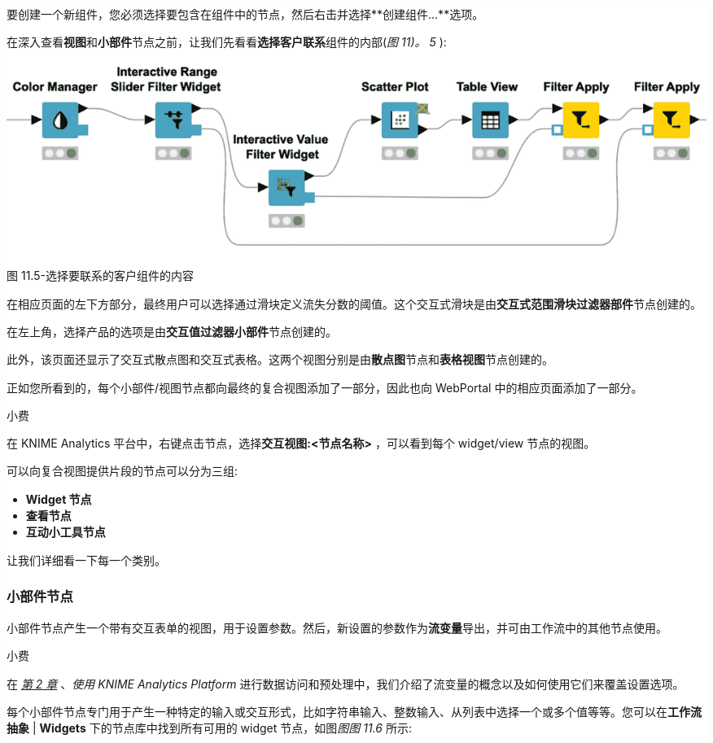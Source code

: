 要创建一个新组件，您必须选择要包含在组件中的节点，然后右击并选择**创建组件...**选项。

在深入查看**视图**和**小部件**节点之前，让我们先看看**选择客户联系**组件的内部(*图 11)。 5* ):

![Figure 11.5 – Contents of the Select Customers to Contact component](img/B16391_11_005.jpg)

图 11.5-选择要联系的客户组件的内容

在相应页面的左下方部分，最终用户可以选择通过滑块定义流失分数的阈值。这个交互式滑块是由**交互式范围滑块过滤器部件**节点创建的。

在左上角，选择产品的选项是由**交互值过滤器小部件**节点创建的。

此外，该页面还显示了交互式散点图和交互式表格。这两个视图分别是由**散点图**节点和**表格视图**节点创建的。

正如您所看到的，每个小部件/视图节点都向最终的复合视图添加了一部分，因此也向 WebPortal 中的相应页面添加了一部分。

小费

在 KNIME Analytics 平台中，右键点击节点，选择**交互视图:<节点名称>** ，可以看到每个 widget/view 节点的视图。

可以向复合视图提供片段的节点可以分为三组:

*   **Widget 节点**
*   **查看节点**
*   **互动小工具节点**

让我们详细看一下每一个类别。

### 小部件节点

小部件节点产生一个带有交互表单的视图，用于设置参数。然后，新设置的参数作为**流变量**导出，并可由工作流中的其他节点使用。

小费

在 [*第 2 章*](B16391_02_Final_SK_ePUB.xhtml#_idTextAnchor051) 、*使用 KNIME Analytics Platform* 进行数据访问和预处理中，我们介绍了流变量的概念以及如何使用它们来覆盖设置选项。

每个小部件节点专门用于产生一种特定的输入或交互形式，比如字符串输入、整数输入、从列表中选择一个或多个值等等。您可以在**工作流抽象** | **Widgets** 下的节点库中找到所有可用的 widget 节点，如图*图图 11.6* 所示:
